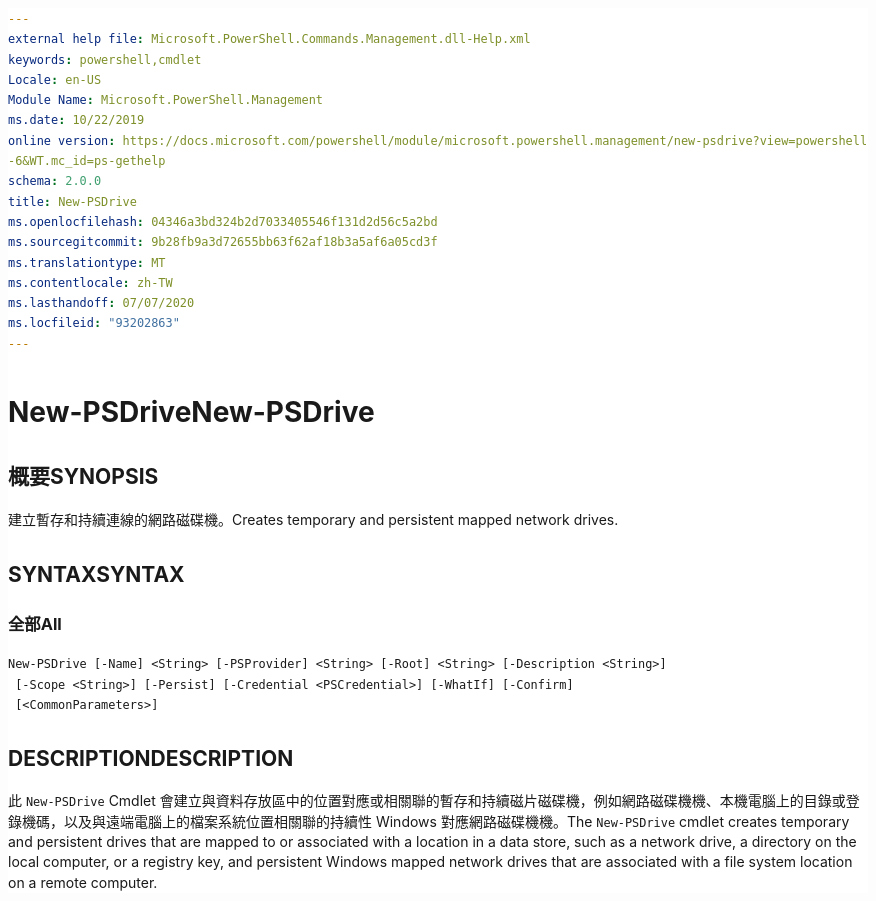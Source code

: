 ```yaml
---
external help file: Microsoft.PowerShell.Commands.Management.dll-Help.xml
keywords: powershell,cmdlet
Locale: en-US
Module Name: Microsoft.PowerShell.Management
ms.date: 10/22/2019
online version: https://docs.microsoft.com/powershell/module/microsoft.powershell.management/new-psdrive?view=powershell-6&WT.mc_id=ps-gethelp
schema: 2.0.0
title: New-PSDrive
ms.openlocfilehash: 04346a3bd324b2d7033405546f131d2d56c5a2bd
ms.sourcegitcommit: 9b28fb9a3d72655bb63f62af18b3a5af6a05cd3f
ms.translationtype: MT
ms.contentlocale: zh-TW
ms.lasthandoff: 07/07/2020
ms.locfileid: "93202863"
---
```

# <span data-ttu-id="64567-103">New-PSDrive</span><span class="sxs-lookup"><span data-stu-id="64567-103">New-PSDrive</span></span>

## <span data-ttu-id="64567-104">概要</span><span class="sxs-lookup"><span data-stu-id="64567-104">SYNOPSIS</span></span>
<span data-ttu-id="64567-105">建立暫存和持續連線的網路磁碟機。</span><span class="sxs-lookup"><span data-stu-id="64567-105">Creates temporary and persistent mapped network drives.</span></span>

## <span data-ttu-id="64567-106">SYNTAX</span><span class="sxs-lookup"><span data-stu-id="64567-106">SYNTAX</span></span>

### <span data-ttu-id="64567-107">全部</span><span class="sxs-lookup"><span data-stu-id="64567-107">All</span></span>

```
New-PSDrive [-Name] <String> [-PSProvider] <String> [-Root] <String> [-Description <String>]
 [-Scope <String>] [-Persist] [-Credential <PSCredential>] [-WhatIf] [-Confirm]
 [<CommonParameters>]
```

## <span data-ttu-id="64567-108">DESCRIPTION</span><span class="sxs-lookup"><span data-stu-id="64567-108">DESCRIPTION</span></span>

<span data-ttu-id="64567-109">此 `New-PSDrive` Cmdlet 會建立與資料存放區中的位置對應或相關聯的暫存和持續磁片磁碟機，例如網路磁碟機機、本機電腦上的目錄或登錄機碼，以及與遠端電腦上的檔案系統位置相關聯的持續性 Windows 對應網路磁碟機機。</span><span class="sxs-lookup"><span data-stu-id="64567-109">The `New-PSDrive` cmdlet creates temporary and persistent drives that are mapped to or associated with a location in a data store, such as a network drive, a directory on the local computer, or a registry key, and persistent Windows mapped network drives that are associated with a file system location on a remote computer.</span></span>
